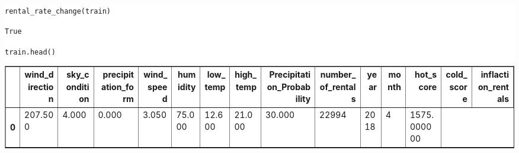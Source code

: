 
```python
rental_rate_change(train)
```




    True




```python
train.head()
```





  <div id="df-d7987f45-6c89-4470-baee-847d777d33ea">
    <div class="colab-df-container">
      <div>
<style scoped>
    .dataframe tbody tr th:only-of-type {
        vertical-align: middle;
    }

    .dataframe tbody tr th {
        vertical-align: top;
    }

    .dataframe thead th {
        text-align: right;
    }
</style>
<table border="1" class="dataframe">
  <thead>
    <tr style="text-align: right;">
      <th></th>
      <th>wind_direction</th>
      <th>sky_condition</th>
      <th>precipitation_form</th>
      <th>wind_speed</th>
      <th>humidity</th>
      <th>low_temp</th>
      <th>high_temp</th>
      <th>Precipitation_Probability</th>
      <th>number_of_rentals</th>
      <th>year</th>
      <th>month</th>
      <th>hot_score</th>
      <th>cold_score</th>
      <th>inflaction_rentals</th>
    </tr>
  </thead>
  <tbody>
    <tr>
      <th>0</th>
      <td>207.500</td>
      <td>4.000</td>
      <td>0.000</td>
      <td>3.050</td>
      <td>75.000</td>
      <td>12.600</td>
      <td>21.000</td>
      <td>30.000</td>
      <td>22994</td>
      <td>2018</td>
      <td>4</td>
      <td>1575.000000</td>